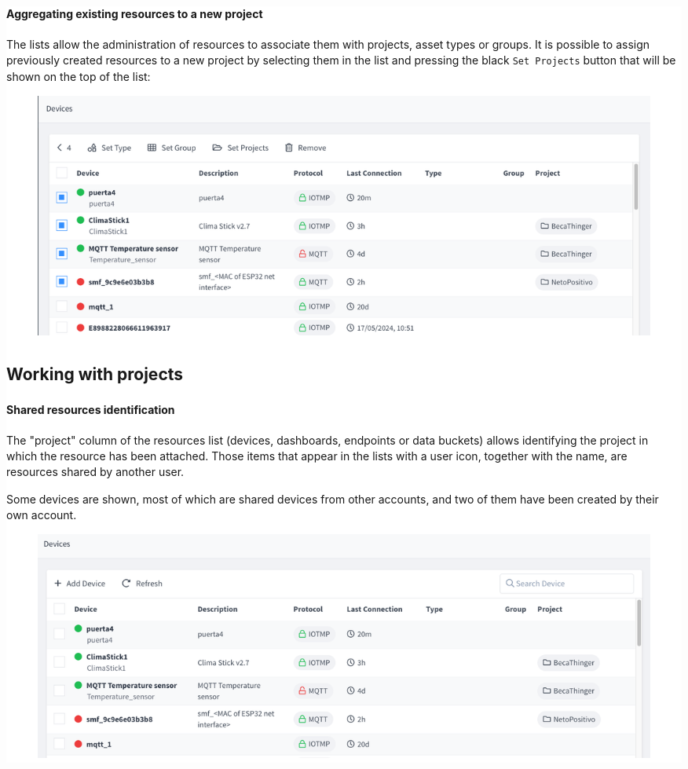 #### Aggregating existing resources to a new project

The lists allow the administration of resources to associate them with projects, asset types or groups. It is possible to assign previously created resources to a new project by selecting them in the list and pressing the black `Set Projects` button that will be shown on the top of the list:&#x20;

<figure><img src="../.gitbook/assets/image (654).png" alt=""><figcaption></figcaption></figure>

## Working with projects

#### Shared resources identification

The "project" column of the resources list (devices, dashboards, endpoints or data buckets) allows identifying the project in which the resource has been attached. Those items that appear in the lists with a user icon, together with the name, are resources shared by another user.&#x20;

Some devices are shown, most of which are shared devices from other accounts, and two of them have been created by their own account.

<figure><img src="../.gitbook/assets/image (653).png" alt=""><figcaption></figcaption></figure>
